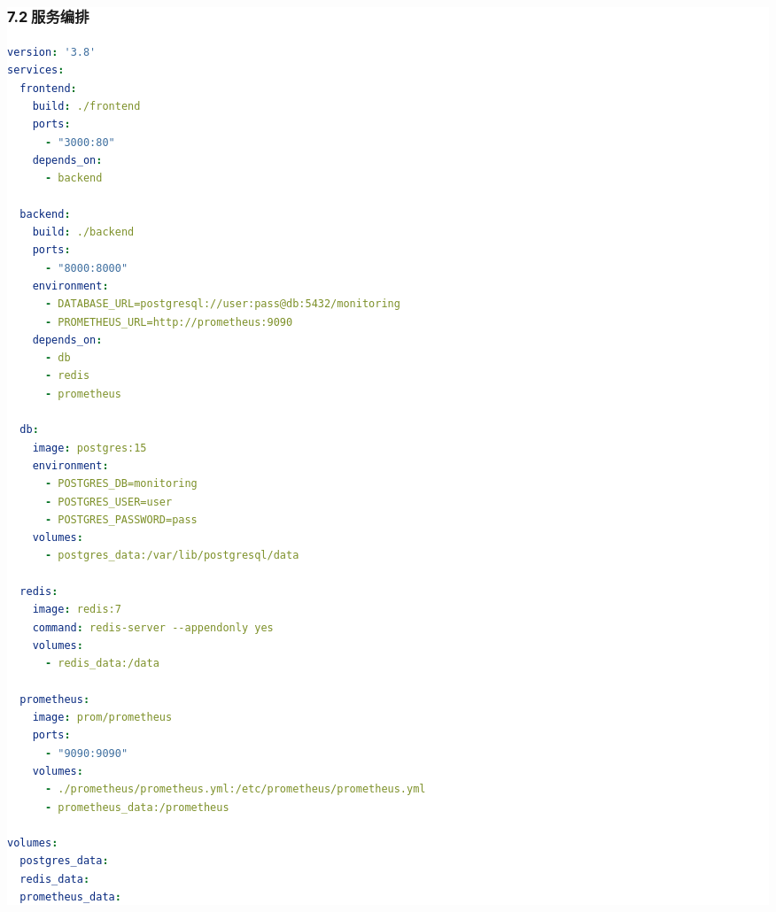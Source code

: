 ### 7.2 服务编排

```yaml
version: '3.8'
services:
  frontend:
    build: ./frontend
    ports:
      - "3000:80"
    depends_on:
      - backend
  
  backend:
    build: ./backend
    ports:
      - "8000:8000"
    environment:
      - DATABASE_URL=postgresql://user:pass@db:5432/monitoring
      - PROMETHEUS_URL=http://prometheus:9090
    depends_on:
      - db
      - redis
      - prometheus
  
  db:
    image: postgres:15
    environment:
      - POSTGRES_DB=monitoring
      - POSTGRES_USER=user
      - POSTGRES_PASSWORD=pass
    volumes:
      - postgres_data:/var/lib/postgresql/data
  
  redis:
    image: redis:7
    command: redis-server --appendonly yes
    volumes:
      - redis_data:/data
  
  prometheus:
    image: prom/prometheus
    ports:
      - "9090:9090"
    volumes:
      - ./prometheus/prometheus.yml:/etc/prometheus/prometheus.yml
      - prometheus_data:/prometheus

volumes:
  postgres_data:
  redis_data:
  prometheus_data:
```
